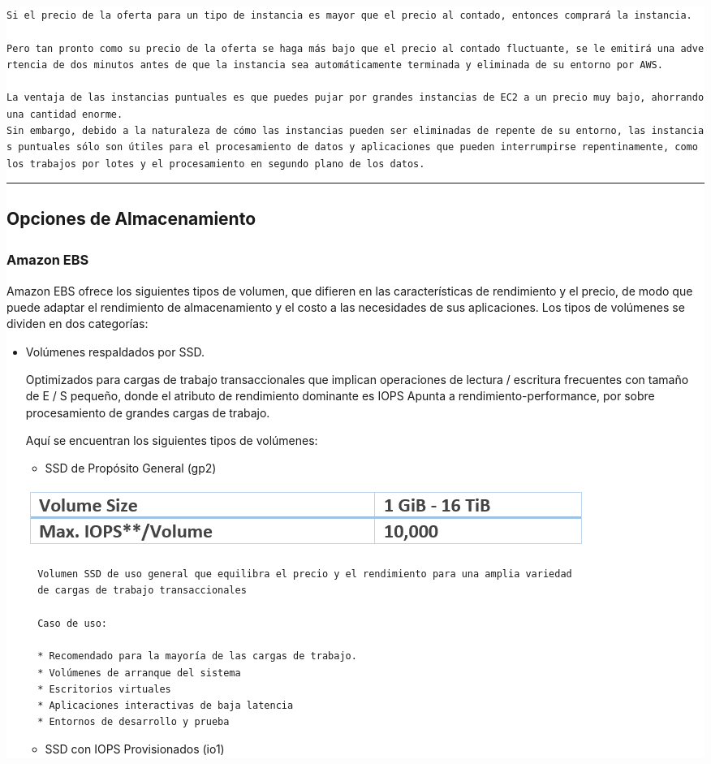     Si el precio de la oferta para un tipo de instancia es mayor que el precio al contado, entonces comprará la instancia.
    
    Pero tan pronto como su precio de la oferta se haga más bajo que el precio al contado fluctuante, se le emitirá una advertencia de dos minutos antes de que la instancia sea automáticamente terminada y eliminada de su entorno por AWS. 
    
    La ventaja de las instancias puntuales es que puedes pujar por grandes instancias de EC2 a un precio muy bajo, ahorrando una cantidad enorme. 
    Sin embargo, debido a la naturaleza de cómo las instancias pueden ser eliminadas de repente de su entorno, las instancias puntuales sólo son útiles para el procesamiento de datos y aplicaciones que pueden interrumpirse repentinamente, como los trabajos por lotes y el procesamiento en segundo plano de los datos.



---
## Opciones de Almacenamiento

### Amazon EBS

Amazon EBS ofrece los siguientes tipos de volumen, que difieren en las características de rendimiento y el precio, de modo que puede adaptar el rendimiento de almacenamiento y el costo a las necesidades de sus aplicaciones. 
Los tipos de volúmenes se dividen en dos categorías:

* Volúmenes respaldados por SSD.

    Optimizados para cargas de trabajo transaccionales que implican operaciones de lectura / escritura frecuentes con tamaño de E / S pequeño, donde el atributo de rendimiento dominante es IOPS
    Apunta a rendimiento-performance, por sobre procesamiento de grandes cargas de trabajo.

    Aquí se encuentran los siguientes tipos de volúmenes:

    * SSD de Propósito General (gp2)
    
    ![alt text](./images/EC2_GP2.PNG)

        Volumen SSD de uso general que equilibra el precio y el rendimiento para una amplia variedad 
        de cargas de trabajo transaccionales

        Caso de uso:
        
        * Recomendado para la mayoría de las cargas de trabajo.
        * Volúmenes de arranque del sistema
        * Escritorios virtuales
        * Aplicaciones interactivas de baja latencia
        * Entornos de desarrollo y prueba




    * SSD con IOPS Provisionados (io1)
    